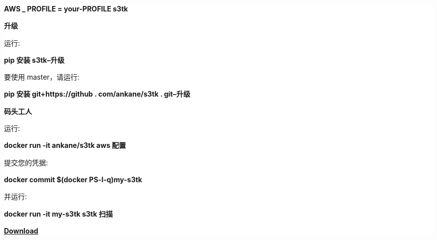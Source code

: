 **AWS _ PROFILE = your-PROFILE s3tk**

**升级**

运行:

**pip 安装 s3tk–升级**

要使用 master，请运行:

**pip 安装 git+https://github . com/ankane/s3tk . git–升级**

**码头工人**

运行:

**docker run -it ankane/s3tk aws 配置**

提交您的凭据:

**docker commit $(docker PS-l-q)my-s3tk**

并运行:

**docker run -it my-s3tk s3tk 扫描**

[**Download**](https://github.com/ankane/s3tk)